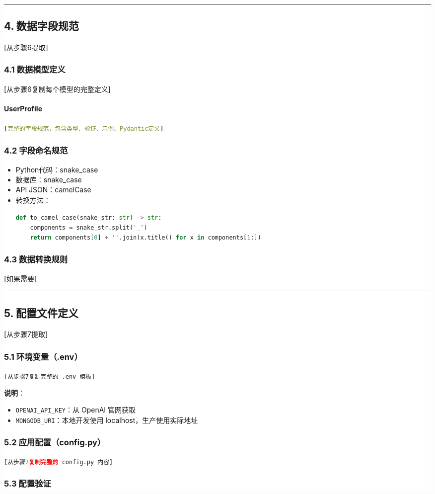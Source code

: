    ---

   ## 4. 数据字段规范

   [从步骤6提取]

   ### 4.1 数据模型定义

   [从步骤6复制每个模型的完整定义]

   #### UserProfile
   ```yaml
   [完整的字段规范，包含类型、验证、示例、Pydantic定义]
   ```

   ### 4.2 字段命名规范

   - Python代码：snake_case
   - 数据库：snake_case
   - API JSON：camelCase
   - 转换方法：
     ```python
     def to_camel_case(snake_str: str) -> str:
         components = snake_str.split('_')
         return components[0] + ''.join(x.title() for x in components[1:])
     ```

   ### 4.3 数据转换规则

   [如果需要]

   ---

   ## 5. 配置文件定义

   [从步骤7提取]

   ### 5.1 环境变量（.env）

   ```env
   [从步骤7复制完整的 .env 模板]
   ```

   **说明**：
   - `OPENAI_API_KEY`：从 OpenAI 官网获取
   - `MONGODB_URI`：本地开发使用 localhost，生产使用实际地址

   ### 5.2 应用配置（config.py）

   ```python
   [从步骤7复制完整的 config.py 内容]
   ```

   ### 5.3 配置验证
